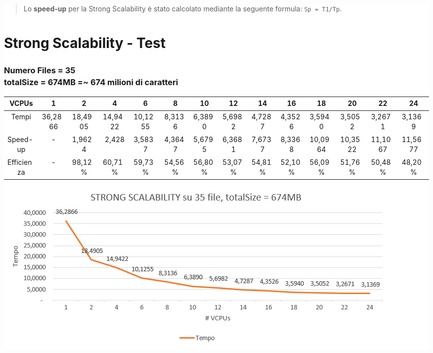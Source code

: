 > Lo **speed-up** per la Strong Scalability è stato calcolato mediante la seguente formula: <code>Sp = T1/Tp</code>.
# Strong Scalability - Test
### Numero Files = **35**<br />totalSize = **674MB** =~ 674 milioni di caratteri
<div align="center" style="text-align-last:center">

| VCPUs | 1 | 2 | 4 | 6 | 8 | 10 | 12 | 14 | 16 | 18 | 20 | 22 | 24 |
| ------- | - | - | - | - | - | -- | -- | -- | -- | -- | -- | -- | -- |
| Tempi    | 36,2866 | 18,4905 | 14,9422 | 10,1255 | 8,3136 | 6,3890 | 5,6982 | 4,7287 | 4,3526 | 3,5940 | 3,5052 | 3,2671 | 3,1369 |
| Speed-up | - | 1,9624 | 2,428 | 3,5837 | 4,3647 | 5,6795 | 6,3681 | 7,6737 | 8,3368 | 10,0964 | 10,3522 | 11,1067 | 11,5677 |
| Efficienza | - | 98,12% | 60,71% | 59,73% | 54,56% | 56,80% | 53,07% | 54,81% | 52,10% | 56,09% | 51,76% | 50,48% | 48,20% |

</div>

![image](./Images/Benchmarks/strongScalability.png)